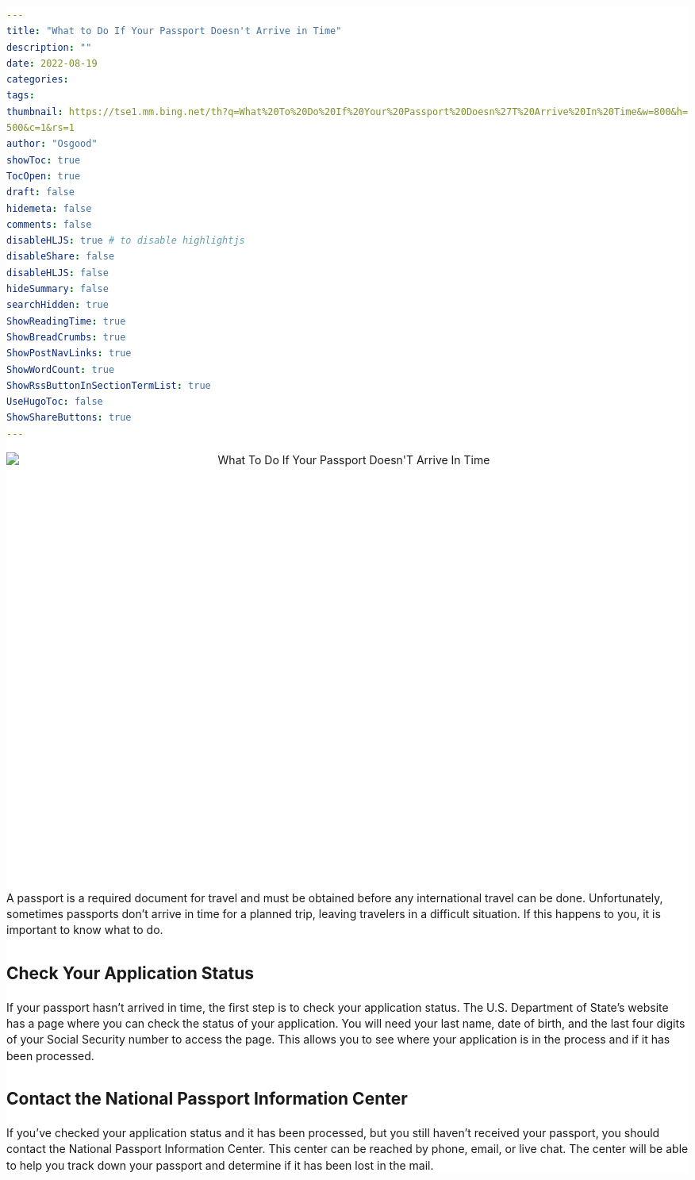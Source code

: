 ```yaml
---
title: "What to Do If Your Passport Doesn't Arrive in Time"
description: ""
date: 2022-08-19
categories: 
tags: 
thumbnail: https://tse1.mm.bing.net/th?q=What%20To%20Do%20If%20Your%20Passport%20Doesn%27T%20Arrive%20In%20Time&w=800&h=500&c=1&rs=1
author: "Osgood"
showToc: true
TocOpen: true
draft: false
hidemeta: false
comments: false
disableHLJS: true # to disable highlightjs
disableShare: false
disableHLJS: false
hideSummary: false
searchHidden: true
ShowReadingTime: true
ShowBreadCrumbs: true
ShowPostNavLinks: true
ShowWordCount: true
ShowRssButtonInSectionTermList: true
UseHugoToc: false
ShowShareButtons: true
---
```


<center>
	<img src="https://tse1.mm.bing.net/th?q=What%20To%20Do%20If%20Your%20Passport%20Doesn%27T%20Arrive%20In%20Time&w=800&h=500&c=1&rs=1" alt="What To Do If Your Passport Doesn'T Arrive In Time" width="800" height="500" style="display: block; width: 100%; height: auto">
</center>

<p>A passport is a required document for travel and must be obtained before any international travel can be done. Unfortunately, sometimes passports don’t arrive in time for a planned trip, leaving travelers in a difficult situation. If this happens to you, it is important to know what to do.</p>

<h2>Check Your Application Status</h2>

<p>If your passport hasn’t arrived in time, the first step is to check your application status. The U.S. Department of State’s website has a page where you can check the status of your application. You will need your last name, date of birth, and the last four digits of your Social Security number to access the page. This allows you to see where your application is in the process and if it has been processed.</p>

<h2>Contact the National Passport Information Center</h2>

<p>If you’ve checked your application status and it has been processed, but you still haven’t received your passport, you should contact the National Passport Information Center. This center can be reached by phone, email, or live chat. The center will be able to help you track down your passport and determine if it has been lost in the mail. </p>
